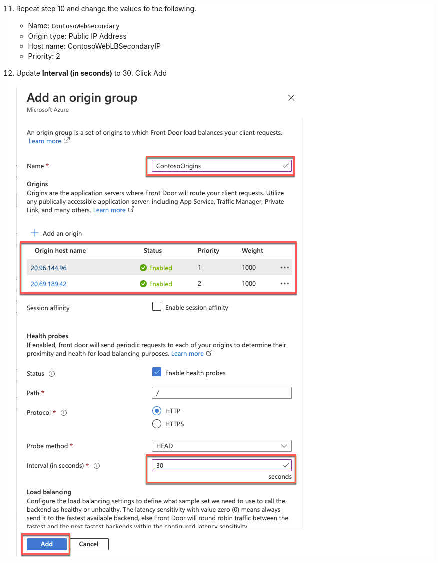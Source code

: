11. Repeat step 10 and change the values to the following.

    - Name: `ContosoWebSecondary`
    - Origin type: Public IP Address
    - Host name: ContosoWebLBSecondaryIP
    - Priority: 2
  
12. Update **Interval (in seconds)** to 30. Click Add

    ![Showing the completed Add an origin group pane with all fields filled out and ready to select add.](images/dr-fd-addorigingroup.png "Add an origin group to front door")

